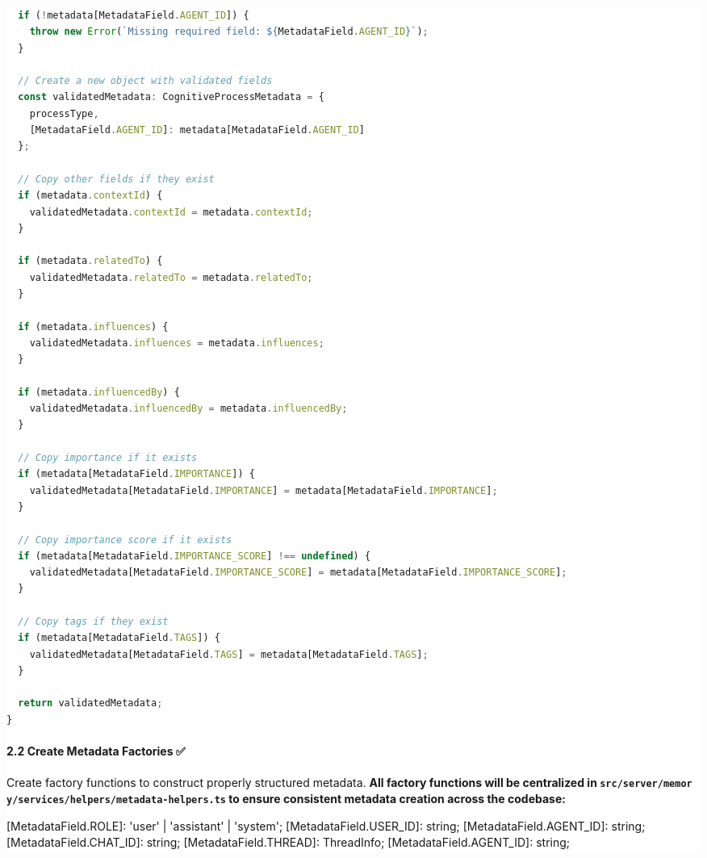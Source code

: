 ```typescript
  if (!metadata[MetadataField.AGENT_ID]) {
    throw new Error(`Missing required field: ${MetadataField.AGENT_ID}`);
  }
  
  // Create a new object with validated fields
  const validatedMetadata: CognitiveProcessMetadata = {
    processType,
    [MetadataField.AGENT_ID]: metadata[MetadataField.AGENT_ID]
  };
  
  // Copy other fields if they exist
  if (metadata.contextId) {
    validatedMetadata.contextId = metadata.contextId;
  }
  
  if (metadata.relatedTo) {
    validatedMetadata.relatedTo = metadata.relatedTo;
  }
  
  if (metadata.influences) {
    validatedMetadata.influences = metadata.influences;
  }
  
  if (metadata.influencedBy) {
    validatedMetadata.influencedBy = metadata.influencedBy;
  }
  
  // Copy importance if it exists
  if (metadata[MetadataField.IMPORTANCE]) {
    validatedMetadata[MetadataField.IMPORTANCE] = metadata[MetadataField.IMPORTANCE];
  }
  
  // Copy importance score if it exists
  if (metadata[MetadataField.IMPORTANCE_SCORE] !== undefined) {
    validatedMetadata[MetadataField.IMPORTANCE_SCORE] = metadata[MetadataField.IMPORTANCE_SCORE];
  }
  
  // Copy tags if they exist
  if (metadata[MetadataField.TAGS]) {
    validatedMetadata[MetadataField.TAGS] = metadata[MetadataField.TAGS];
  }
  
  return validatedMetadata;
}
```

#### 2.2 Create Metadata Factories ✅

Create factory functions to construct properly structured metadata. **All factory functions will be centralized in `src/server/memory/services/helpers/metadata-helpers.ts` to ensure consistent metadata creation across the codebase:**


  [MetadataField.ROLE]: 'user' | 'assistant' | 'system';
  [MetadataField.USER_ID]: string;
  [MetadataField.AGENT_ID]: string;
  [MetadataField.CHAT_ID]: string;
  [MetadataField.THREAD]: ThreadInfo;
  [MetadataField.AGENT_ID]: string;
